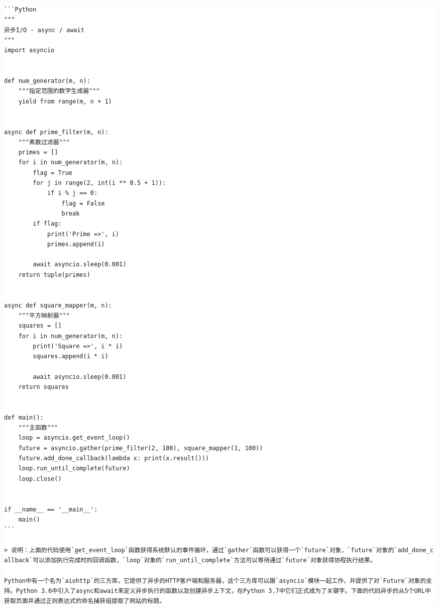     ```Python
    """
    异步I/O - async / await
    """
    import asyncio
    
    
    def num_generator(m, n):
        """指定范围的数字生成器"""
        yield from range(m, n + 1)
    
    
    async def prime_filter(m, n):
        """素数过滤器"""
        primes = []
        for i in num_generator(m, n):
            flag = True
            for j in range(2, int(i ** 0.5 + 1)):
                if i % j == 0:
                    flag = False
                    break
            if flag:
                print('Prime =>', i)
                primes.append(i)
    
            await asyncio.sleep(0.001)
        return tuple(primes)
    
    
    async def square_mapper(m, n):
        """平方映射器"""
        squares = []
        for i in num_generator(m, n):
            print('Square =>', i * i)
            squares.append(i * i)
    
            await asyncio.sleep(0.001)
        return squares
    
    
    def main():
        """主函数"""
        loop = asyncio.get_event_loop()
        future = asyncio.gather(prime_filter(2, 100), square_mapper(1, 100))
        future.add_done_callback(lambda x: print(x.result()))
        loop.run_until_complete(future)
        loop.close()
    
    
    if __name__ == '__main__':
        main()
    ```

    > 说明：上面的代码使用`get_event_loop`函数获得系统默认的事件循环，通过`gather`函数可以获得一个`future`对象，`future`对象的`add_done_callback`可以添加执行完成时的回调函数，`loop`对象的`run_until_complete`方法可以等待通过`future`对象获得协程执行结果。

    Python中有一个名为`aiohttp`的三方库，它提供了异步的HTTP客户端和服务器，这个三方库可以跟`asyncio`模块一起工作，并提供了对`Future`对象的支持。Python 3.6中引入了async和await来定义异步执行的函数以及创建异步上下文，在Python 3.7中它们正式成为了关键字。下面的代码异步的从5个URL中获取页面并通过正则表达式的命名捕获组提取了网站的标题。
